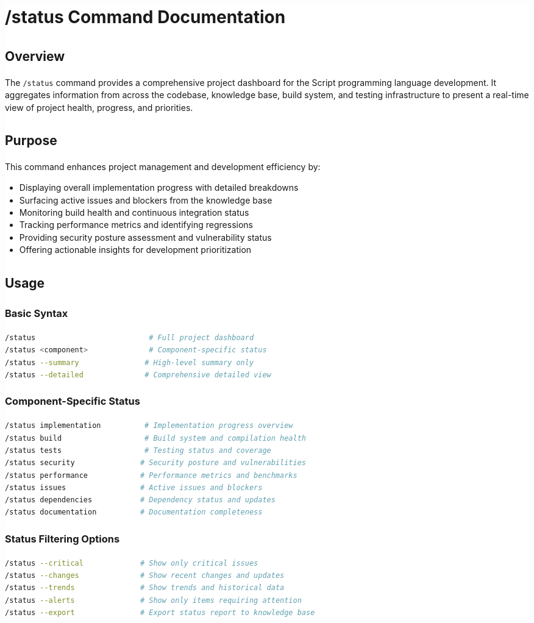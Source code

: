 # /status Command Documentation

## Overview

The `/status` command provides a comprehensive project dashboard for the Script programming language development. It aggregates information from across the codebase, knowledge base, build system, and testing infrastructure to present a real-time view of project health, progress, and priorities.

## Purpose

This command enhances project management and development efficiency by:
- Displaying overall implementation progress with detailed breakdowns
- Surfacing active issues and blockers from the knowledge base
- Monitoring build health and continuous integration status
- Tracking performance metrics and identifying regressions
- Providing security posture assessment and vulnerability status
- Offering actionable insights for development prioritization

## Usage

### Basic Syntax
```bash
/status                          # Full project dashboard
/status <component>              # Component-specific status
/status --summary               # High-level summary only
/status --detailed              # Comprehensive detailed view
```

### Component-Specific Status
```bash
/status implementation          # Implementation progress overview
/status build                   # Build system and compilation health
/status tests                   # Testing status and coverage
/status security               # Security posture and vulnerabilities
/status performance            # Performance metrics and benchmarks
/status issues                 # Active issues and blockers
/status dependencies           # Dependency status and updates
/status documentation          # Documentation completeness
```

### Status Filtering Options
```bash
/status --critical             # Show only critical issues
/status --changes              # Show recent changes and updates
/status --trends               # Show trends and historical data
/status --alerts               # Show only items requiring attention
/status --export               # Export status report to knowledge base
```
